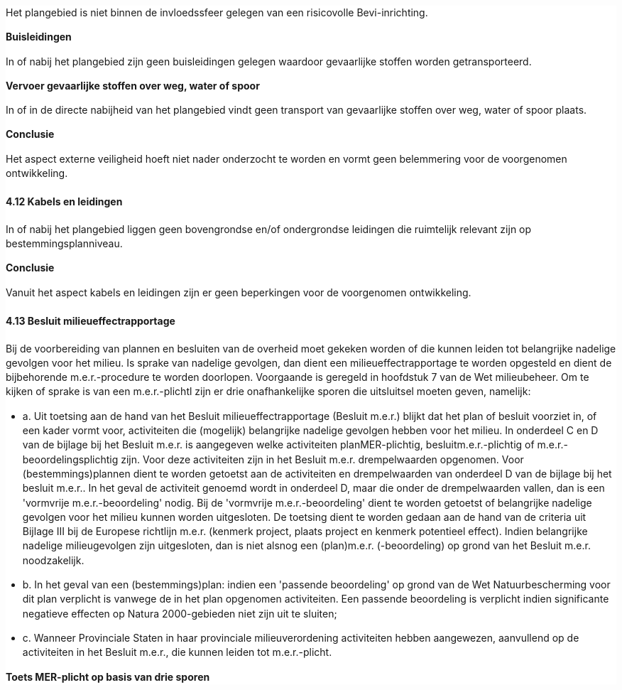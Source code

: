 Het plangebied is niet binnen de invloedssfeer gelegen van een risicovolle Bevi\-inrichting.

**Buisleidingen**

In of nabij het plangebied zijn geen buisleidingen gelegen waardoor gevaarlijke stoffen worden getransporteerd.

**Vervoer gevaarlijke stoffen over weg, water of spoor**

In of in de directe nabijheid van het plangebied vindt geen transport van gevaarlijke stoffen over weg, water of spoor plaats.

**Conclusie**

Het aspect externe veiligheid hoeft niet nader onderzocht te worden en vormt geen belemmering voor de voorgenomen ontwikkeling.

#### 4\.12 Kabels en leidingen

In of nabij het plangebied liggen geen bovengrondse en/of ondergrondse leidingen die ruimtelijk relevant zijn op bestemmingsplanniveau.

**Conclusie**

Vanuit het aspect kabels en leidingen zijn er geen beperkingen voor de voorgenomen ontwikkeling.

#### 4\.13 Besluit milieueffectrapportage

Bij de voorbereiding van plannen en besluiten van de overheid moet gekeken worden of die kunnen leiden tot belangrijke nadelige gevolgen voor het milieu. Is sprake van nadelige gevolgen, dan dient een milieueffectrapportage te worden opgesteld en dient de bijbehorende m.e.r.\-procedure te worden doorlopen. Voorgaande is geregeld in hoofdstuk 7 van de Wet milieubeheer. Om te kijken of sprake is van een m.e.r.\-plichtl zijn er drie onafhankelijke sporen die uitsluitsel moeten geven, namelijk:

* a. Uit toetsing aan de hand van het Besluit milieueffectrapportage (Besluit m.e.r.) blijkt dat het plan of besluit voorziet in, of een kader vormt voor, activiteiten die (mogelijk) belangrijke nadelige gevolgen hebben voor het milieu. In onderdeel C en D van de bijlage bij het Besluit m.e.r. is aangegeven welke activiteiten planMER\-plichtig, besluitm.e.r.\-plichtig of m.e.r.\-beoordelingsplichtig zijn. Voor deze activiteiten zijn in het Besluit m.e.r. drempelwaarden opgenomen. Voor (bestemmings)plannen dient te worden getoetst aan de activiteiten en drempelwaarden van onderdeel D van de bijlage bij het besluit m.e.r.. In het geval de activiteit genoemd wordt in onderdeel D, maar die onder de drempelwaarden vallen, dan is een 'vormvrije m.e.r.\-beoordeling' nodig. Bij de 'vormvrije m.e.r.\-beoordeling' dient te worden getoetst of belangrijke nadelige gevolgen voor het milieu kunnen worden uitgesloten. De toetsing dient te worden gedaan aan de hand van de criteria uit Bijlage III bij de Europese richtlijn m.e.r. (kenmerk project, plaats project en kenmerk potentieel effect). Indien belangrijke nadelige milieugevolgen zijn uitgesloten, dan is niet alsnog een (plan)m.e.r. (\-beoordeling) op grond van het Besluit m.e.r. noodzakelijk.

* b. In het geval van een (bestemmings)plan: indien een 'passende beoordeling' op grond van de Wet Natuurbescherming voor dit plan verplicht is vanwege de in het plan opgenomen activiteiten. Een passende beoordeling is verplicht indien significante negatieve effecten op Natura 2000\-gebieden niet zijn uit te sluiten;

* c. Wanneer Provinciale Staten in haar provinciale milieuverordening activiteiten hebben aangewezen, aanvullend op de activiteiten in het Besluit m.e.r., die kunnen leiden tot m.e.r.\-plicht.

**Toets MER\-plicht op basis van drie sporen**
